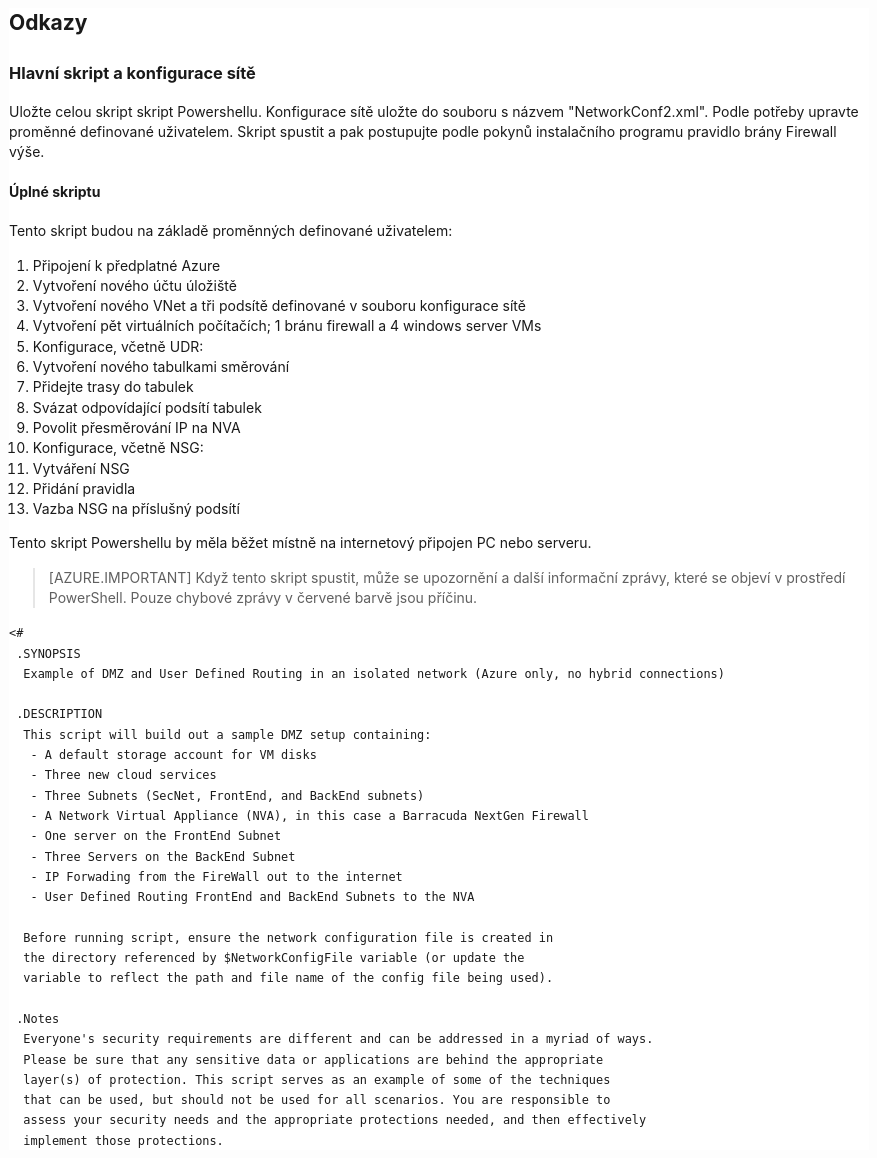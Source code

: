 
## <a name="references"></a>Odkazy
### <a name="main-script-and-network-config"></a>Hlavní skript a konfigurace sítě
Uložte celou skript skript Powershellu. Konfigurace sítě uložte do souboru s názvem "NetworkConf2.xml".
Podle potřeby upravte proměnné definované uživatelem. Skript spustit a pak postupujte podle pokynů instalačního programu pravidlo brány Firewall výše.

#### <a name="full-script"></a>Úplné skriptu
Tento skript budou na základě proměnných definované uživatelem:

1.  Připojení k předplatné Azure
2.  Vytvoření nového účtu úložiště
3.  Vytvoření nového VNet a tři podsítě definované v souboru konfigurace sítě
4.  Vytvoření pět virtuálních počítačích; 1 bránu firewall a 4 windows server VMs
5.  Konfigurace, včetně UDR:
  1.    Vytvoření nového tabulkami směrování
  2.    Přidejte trasy do tabulek
  3.    Svázat odpovídající podsítí tabulek
6.  Povolit přesměrování IP na NVA
7.  Konfigurace, včetně NSG:
  1.    Vytváření NSG
  2.    Přidání pravidla
  3.    Vazba NSG na příslušný podsítí

Tento skript Powershellu by měla běžet místně na internetový připojen PC nebo serveru.

>[AZURE.IMPORTANT] Když tento skript spustit, může se upozornění a další informační zprávy, které se objeví v prostředí PowerShell. Pouze chybové zprávy v červené barvě jsou příčinu.

    <# 
     .SYNOPSIS
      Example of DMZ and User Defined Routing in an isolated network (Azure only, no hybrid connections)
    
     .DESCRIPTION
      This script will build out a sample DMZ setup containing:
       - A default storage account for VM disks
       - Three new cloud services
       - Three Subnets (SecNet, FrontEnd, and BackEnd subnets)
       - A Network Virtual Appliance (NVA), in this case a Barracuda NextGen Firewall
       - One server on the FrontEnd Subnet
       - Three Servers on the BackEnd Subnet
       - IP Forwading from the FireWall out to the internet
       - User Defined Routing FrontEnd and BackEnd Subnets to the NVA
    
      Before running script, ensure the network configuration file is created in
      the directory referenced by $NetworkConfigFile variable (or update the
      variable to reflect the path and file name of the config file being used).
    
     .Notes
      Everyone's security requirements are different and can be addressed in a myriad of ways.
      Please be sure that any sensitive data or applications are behind the appropriate
      layer(s) of protection. This script serves as an example of some of the techniques
      that can be used, but should not be used for all scenarios. You are responsible to
      assess your security needs and the appropriate protections needed, and then effectively
      implement those protections.
    

[1]: ./media/virtual-networks-dmz-nsg-fw-udr-asm/example3design.png "Obousměrné DMZ s NVA, NSG a UDR"
[2]: ./media/virtual-networks-dmz-nsg-fw-udr-asm/example3firewalllogical.png "Zobrazení Logická pravidel brány Firewall"
[3]: ./media/virtual-networks-dmz-nsg-fw-udr-asm/createnetworkobjectfrontend.png "Vytvoření objektu FrontEnd sítě"
[4]: ./media/virtual-networks-dmz-nsg-fw-udr-asm/createnetworkobjectdns.png "Vytvoření objektu serveru DNS"
[5]: ./media/virtual-networks-dmz-nsg-fw-udr-asm/createnetworkobjectrdpa.png "Kopie výchozí RDP pravidlo"
[6]: ./media/virtual-networks-dmz-nsg-fw-udr-asm/createnetworkobjectrdpb.png "AppVM01 pravidla"
[7]: ./media/virtual-networks-dmz-nsg-fw-udr-asm/iconapplicationredirect.png "Ikona aplikace přesměrování"
[8]: ./media/virtual-networks-dmz-nsg-fw-udr-asm/icondestinationnat.png "Ikona překladu síťových adres cíl"
[9]: ./media/virtual-networks-dmz-nsg-fw-udr-asm/iconpass.png "Ikona průchodu"
[10]: ./media/virtual-networks-dmz-nsg-fw-udr-asm/rulefirewall.png "Správa pravidlo brány firewall"
[11]: ./media/virtual-networks-dmz-nsg-fw-udr-asm/rulerdp.png "Pravidlo RDP brány firewall"
[12]: ./media/virtual-networks-dmz-nsg-fw-udr-asm/ruleweb.png "Pravidla Web brány firewall"
[13]: ./media/virtual-networks-dmz-nsg-fw-udr-asm/ruleappvm01.png "Pravidlo AppVM01 brány firewall"
[14]: ./media/virtual-networks-dmz-nsg-fw-udr-asm/ruleoutbound.png "Brána firewall odchozího pravidla"
[15]: ./media/virtual-networks-dmz-nsg-fw-udr-asm/ruledns.png "Pravidlo DNS brány firewall"
[16]: ./media/virtual-networks-dmz-nsg-fw-udr-asm/ruleintravnet.png "Pravidlo uvnitř VNet brány firewall"
[17]: ./media/virtual-networks-dmz-nsg-fw-udr-asm/ruledeny.png "Brána firewall odepřít pravidla"
[18]: ./media/virtual-networks-dmz-nsg-fw-udr-asm/firewallruleactivate.png "Aktivace pravidlo brány firewall"
[HOME]: ../best-practices-network-security.md
[SampleApp]: ./virtual-networks-sample-app.md